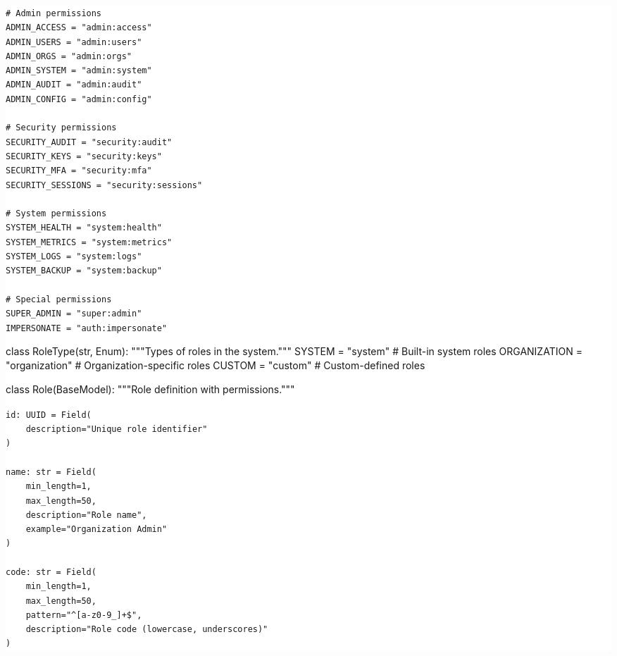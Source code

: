     # Admin permissions
    ADMIN_ACCESS = "admin:access"
    ADMIN_USERS = "admin:users"
    ADMIN_ORGS = "admin:orgs"
    ADMIN_SYSTEM = "admin:system"
    ADMIN_AUDIT = "admin:audit"
    ADMIN_CONFIG = "admin:config"
    
    # Security permissions
    SECURITY_AUDIT = "security:audit"
    SECURITY_KEYS = "security:keys"
    SECURITY_MFA = "security:mfa"
    SECURITY_SESSIONS = "security:sessions"
    
    # System permissions
    SYSTEM_HEALTH = "system:health"
    SYSTEM_METRICS = "system:metrics"
    SYSTEM_LOGS = "system:logs"
    SYSTEM_BACKUP = "system:backup"
    
    # Special permissions
    SUPER_ADMIN = "super:admin"
    IMPERSONATE = "auth:impersonate"


class RoleType(str, Enum):
    """Types of roles in the system."""
    SYSTEM = "system"  # Built-in system roles
    ORGANIZATION = "organization"  # Organization-specific roles
    CUSTOM = "custom"  # Custom-defined roles


class Role(BaseModel):
    """Role definition with permissions."""
    
    id: UUID = Field(
        description="Unique role identifier"
    )
    
    name: str = Field(
        min_length=1,
        max_length=50,
        description="Role name",
        example="Organization Admin"
    )
    
    code: str = Field(
        min_length=1,
        max_length=50,
        pattern="^[a-z0-9_]+$",
        description="Role code (lowercase, underscores)"
    )
    